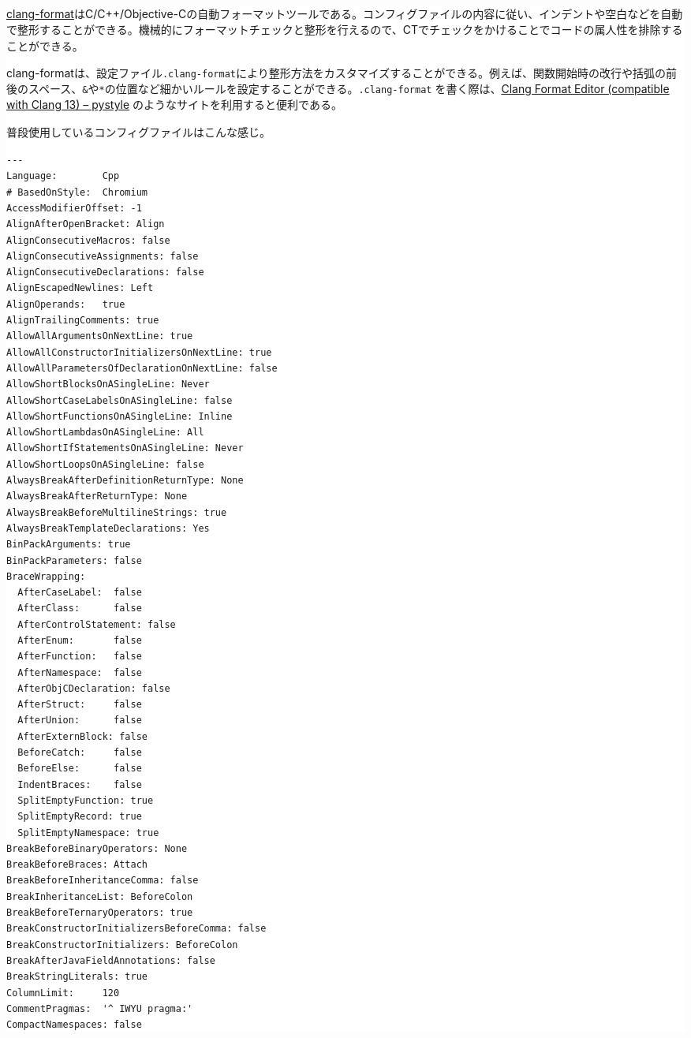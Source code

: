 [clang-format](https://clang.llvm.org/docs/ClangFormat.html)はC/C++/Objective-Cの自動フォーマットツールである。コンフィグファイルの内容に従い、インデントや空白などを自動で整形することができる。機械的にフォーマットチェックと整形を行えるので、CTでチェックをかけることでコードの属人性を排除することができる。

clang-formatは、設定ファイル`.clang-format`により整形方法をカスタマイズすることができる。例えば、関数開始時の改行や括弧の前後のスペース、`&`や`*`の位置など細かいルールを設定することができる。`.clang-format` を書く際は、[Clang Format Editor (compatible with Clang 13) – pystyle](https://pystyle.info/apps/clang-format-editor/) のようなサイトを利用すると便利である。

普段使用しているコンフィグファイルはこんな感じ。

```
---
Language:        Cpp
# BasedOnStyle:  Chromium
AccessModifierOffset: -1
AlignAfterOpenBracket: Align
AlignConsecutiveMacros: false
AlignConsecutiveAssignments: false
AlignConsecutiveDeclarations: false
AlignEscapedNewlines: Left
AlignOperands:   true
AlignTrailingComments: true
AllowAllArgumentsOnNextLine: true
AllowAllConstructorInitializersOnNextLine: true
AllowAllParametersOfDeclarationOnNextLine: false
AllowShortBlocksOnASingleLine: Never
AllowShortCaseLabelsOnASingleLine: false
AllowShortFunctionsOnASingleLine: Inline
AllowShortLambdasOnASingleLine: All
AllowShortIfStatementsOnASingleLine: Never
AllowShortLoopsOnASingleLine: false
AlwaysBreakAfterDefinitionReturnType: None
AlwaysBreakAfterReturnType: None
AlwaysBreakBeforeMultilineStrings: true
AlwaysBreakTemplateDeclarations: Yes
BinPackArguments: true
BinPackParameters: false
BraceWrapping:
  AfterCaseLabel:  false
  AfterClass:      false
  AfterControlStatement: false
  AfterEnum:       false
  AfterFunction:   false
  AfterNamespace:  false
  AfterObjCDeclaration: false
  AfterStruct:     false
  AfterUnion:      false
  AfterExternBlock: false
  BeforeCatch:     false
  BeforeElse:      false
  IndentBraces:    false
  SplitEmptyFunction: true
  SplitEmptyRecord: true
  SplitEmptyNamespace: true
BreakBeforeBinaryOperators: None
BreakBeforeBraces: Attach
BreakBeforeInheritanceComma: false
BreakInheritanceList: BeforeColon
BreakBeforeTernaryOperators: true
BreakConstructorInitializersBeforeComma: false
BreakConstructorInitializers: BeforeColon
BreakAfterJavaFieldAnnotations: false
BreakStringLiterals: true
ColumnLimit:     120
CommentPragmas:  '^ IWYU pragma:'
CompactNamespaces: false
```